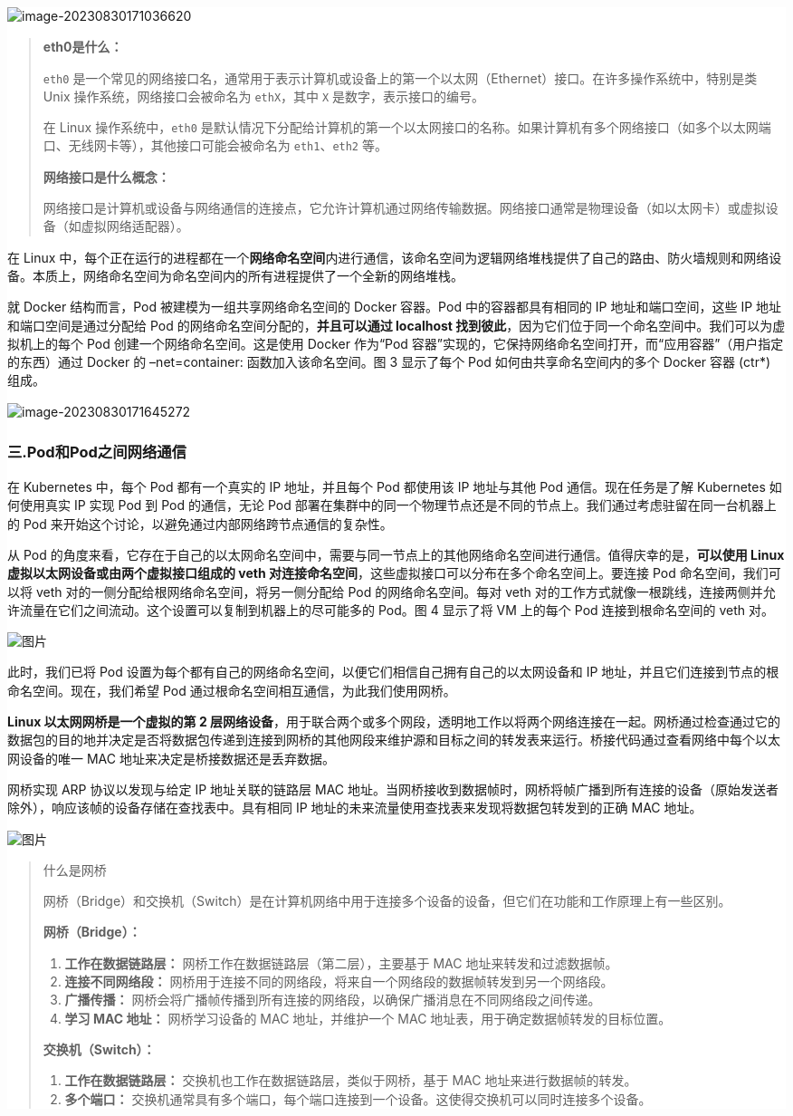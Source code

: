 ![image-20230830171036620](https://2290653824-github-io.oss-cn-hangzhou.aliyuncs.com/image-20230830171036620.png)



> **eth0是什么：**
>
> `eth0` 是一个常见的网络接口名，通常用于表示计算机或设备上的第一个以太网（Ethernet）接口。在许多操作系统中，特别是类 Unix 操作系统，网络接口会被命名为 `ethX`，其中 `X` 是数字，表示接口的编号。
>
> 在 Linux 操作系统中，`eth0` 是默认情况下分配给计算机的第一个以太网接口的名称。如果计算机有多个网络接口（如多个以太网端口、无线网卡等），其他接口可能会被命名为 `eth1`、`eth2` 等。
>
> **网络接口是什么概念：**
>
> 网络接口是计算机或设备与网络通信的连接点，它允许计算机通过网络传输数据。网络接口通常是物理设备（如以太网卡）或虚拟设备（如虚拟网络适配器）。





在 Linux 中，每个正在运行的进程都在一个**网络命名空间**内进行通信，该命名空间为逻辑网络堆栈提供了自己的路由、防火墙规则和网络设备。本质上，网络命名空间为命名空间内的所有进程提供了一个全新的网络堆栈。

就 Docker 结构而言，Pod 被建模为一组共享网络命名空间的 Docker 容器。Pod 中的容器都具有相同的 IP 地址和端口空间，这些 IP 地址和端口空间是通过分配给 Pod 的网络命名空间分配的，**并且可以通过 localhost 找到彼此**，因为它们位于同一个命名空间中。我们可以为虚拟机上的每个 Pod 创建一个网络命名空间。这是使用 Docker 作为“Pod 容器”实现的，它保持网络命名空间打开，而“应用容器”（用户指定的东西）通过 Docker 的 –net=container: 函数加入该命名空间。图 3 显示了每个 Pod 如何由共享命名空间内的多个 Docker 容器 (ctr*) 组成。

![image-20230830171645272](https://2290653824-github-io.oss-cn-hangzhou.aliyuncs.com/image-20230830171645272.png)





### 三.Pod和Pod之间网络通信

在 Kubernetes 中，每个 Pod 都有一个真实的 IP 地址，并且每个 Pod 都使用该 IP 地址与其他 Pod 通信。现在任务是了解 Kubernetes 如何使用真实 IP 实现 Pod 到 Pod 的通信，无论 Pod 部署在集群中的同一个物理节点还是不同的节点上。我们通过考虑驻留在同一台机器上的 Pod 来开始这个讨论，以避免通过内部网络跨节点通信的复杂性。

从 Pod 的角度来看，它存在于自己的以太网命名空间中，需要与同一节点上的其他网络命名空间进行通信。值得庆幸的是，**可以使用 Linux 虚拟以太网设备或由两个虚拟接口组成的 veth 对连接命名空间**，这些虚拟接口可以分布在多个命名空间上。要连接 Pod 命名空间，我们可以将 veth 对的一侧分配给根网络命名空间，将另一侧分配给 Pod 的网络命名空间。每对 veth 对的工作方式就像一根跳线，连接两侧并允许流量在它们之间流动。这个设置可以复制到机器上的尽可能多的 Pod。图 4 显示了将 VM 上的每个 Pod 连接到根命名空间的 veth 对。

![图片](https://2290653824-github-io.oss-cn-hangzhou.aliyuncs.com/654dee323df370adb70028144efb241a6247cc.png)

此时，我们已将 Pod 设置为每个都有自己的网络命名空间，以便它们相信自己拥有自己的以太网设备和 IP 地址，并且它们连接到节点的根命名空间。现在，我们希望 Pod 通过根命名空间相互通信，为此我们使用网桥。

**Linux 以太网网桥是一个虚拟的第 2 层网络设备**，用于联合两个或多个网段，透明地工作以将两个网络连接在一起。网桥通过检查通过它的数据包的目的地并决定是否将数据包传递到连接到网桥的其他网段来维护源和目标之间的转发表来运行。桥接代码通过查看网络中每个以太网设备的唯一 MAC 地址来决定是桥接数据还是丢弃数据。

网桥实现 ARP 协议以发现与给定 IP 地址关联的链路层 MAC 地址。当网桥接收到数据帧时，网桥将帧广播到所有连接的设备（原始发送者除外），响应该帧的设备存储在查找表中。具有相同 IP 地址的未来流量使用查找表来发现将数据包转发到的正确 MAC 地址。

![图片](https://2290653824-github-io.oss-cn-hangzhou.aliyuncs.com/27d36aa3326781746ac7498bef68fb69d91776.png)

> 什么是网桥
>
> 网桥（Bridge）和交换机（Switch）是在计算机网络中用于连接多个设备的设备，但它们在功能和工作原理上有一些区别。
>
> **网桥（Bridge）：**
>
> 1. **工作在数据链路层：** 网桥工作在数据链路层（第二层），主要基于 MAC 地址来转发和过滤数据帧。
> 2. **连接不同网络段：** 网桥用于连接不同的网络段，将来自一个网络段的数据帧转发到另一个网络段。
> 3. **广播传播：** 网桥会将广播帧传播到所有连接的网络段，以确保广播消息在不同网络段之间传递。
> 4. **学习 MAC 地址：** 网桥学习设备的 MAC 地址，并维护一个 MAC 地址表，用于确定数据帧转发的目标位置。
>
> **交换机（Switch）：**
>
> 1. **工作在数据链路层：** 交换机也工作在数据链路层，类似于网桥，基于 MAC 地址来进行数据帧的转发。
> 2. **多个端口：** 交换机通常具有多个端口，每个端口连接到一个设备。这使得交换机可以同时连接多个设备。